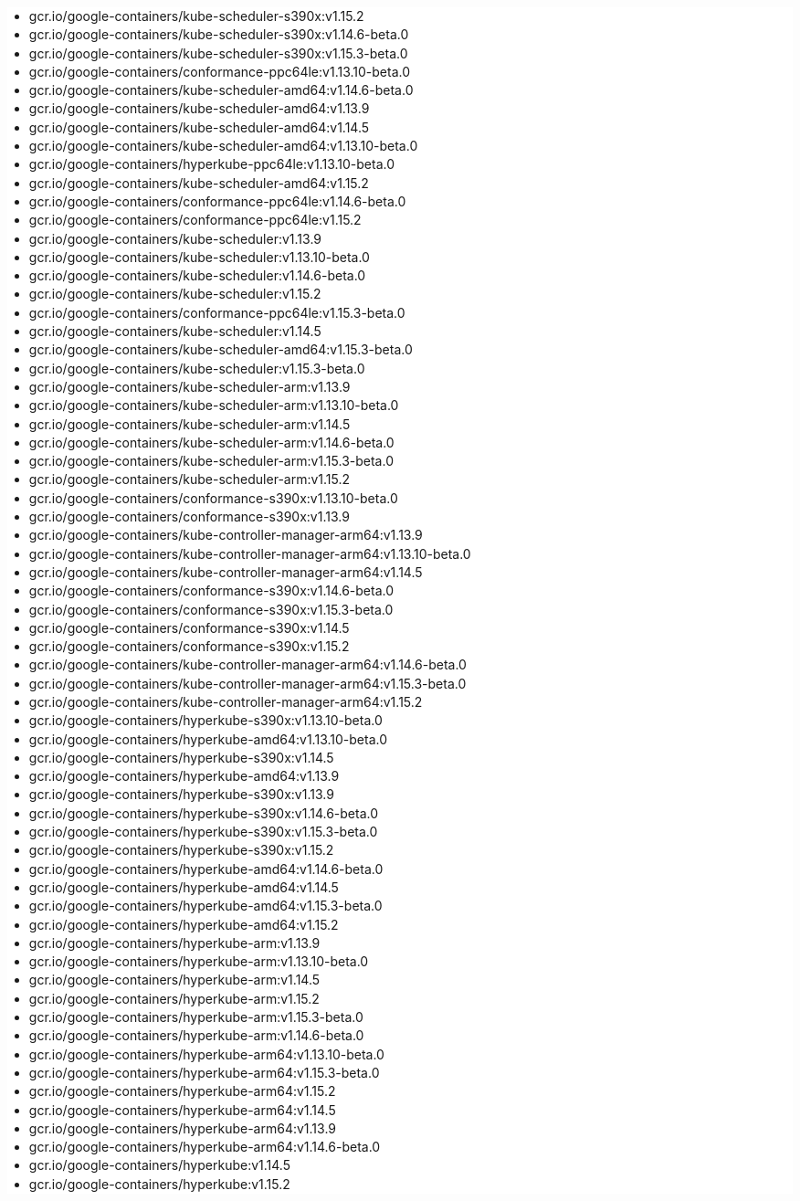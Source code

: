 - gcr.io/google-containers/kube-scheduler-s390x:v1.15.2
- gcr.io/google-containers/kube-scheduler-s390x:v1.14.6-beta.0
- gcr.io/google-containers/kube-scheduler-s390x:v1.15.3-beta.0
- gcr.io/google-containers/conformance-ppc64le:v1.13.10-beta.0
- gcr.io/google-containers/kube-scheduler-amd64:v1.14.6-beta.0
- gcr.io/google-containers/kube-scheduler-amd64:v1.13.9
- gcr.io/google-containers/kube-scheduler-amd64:v1.14.5
- gcr.io/google-containers/kube-scheduler-amd64:v1.13.10-beta.0
- gcr.io/google-containers/hyperkube-ppc64le:v1.13.10-beta.0
- gcr.io/google-containers/kube-scheduler-amd64:v1.15.2
- gcr.io/google-containers/conformance-ppc64le:v1.14.6-beta.0
- gcr.io/google-containers/conformance-ppc64le:v1.15.2
- gcr.io/google-containers/kube-scheduler:v1.13.9
- gcr.io/google-containers/kube-scheduler:v1.13.10-beta.0
- gcr.io/google-containers/kube-scheduler:v1.14.6-beta.0
- gcr.io/google-containers/kube-scheduler:v1.15.2
- gcr.io/google-containers/conformance-ppc64le:v1.15.3-beta.0
- gcr.io/google-containers/kube-scheduler:v1.14.5
- gcr.io/google-containers/kube-scheduler-amd64:v1.15.3-beta.0
- gcr.io/google-containers/kube-scheduler:v1.15.3-beta.0
- gcr.io/google-containers/kube-scheduler-arm:v1.13.9
- gcr.io/google-containers/kube-scheduler-arm:v1.13.10-beta.0
- gcr.io/google-containers/kube-scheduler-arm:v1.14.5
- gcr.io/google-containers/kube-scheduler-arm:v1.14.6-beta.0
- gcr.io/google-containers/kube-scheduler-arm:v1.15.3-beta.0
- gcr.io/google-containers/kube-scheduler-arm:v1.15.2
- gcr.io/google-containers/conformance-s390x:v1.13.10-beta.0
- gcr.io/google-containers/conformance-s390x:v1.13.9
- gcr.io/google-containers/kube-controller-manager-arm64:v1.13.9
- gcr.io/google-containers/kube-controller-manager-arm64:v1.13.10-beta.0
- gcr.io/google-containers/kube-controller-manager-arm64:v1.14.5
- gcr.io/google-containers/conformance-s390x:v1.14.6-beta.0
- gcr.io/google-containers/conformance-s390x:v1.15.3-beta.0
- gcr.io/google-containers/conformance-s390x:v1.14.5
- gcr.io/google-containers/conformance-s390x:v1.15.2
- gcr.io/google-containers/kube-controller-manager-arm64:v1.14.6-beta.0
- gcr.io/google-containers/kube-controller-manager-arm64:v1.15.3-beta.0
- gcr.io/google-containers/kube-controller-manager-arm64:v1.15.2
- gcr.io/google-containers/hyperkube-s390x:v1.13.10-beta.0
- gcr.io/google-containers/hyperkube-amd64:v1.13.10-beta.0
- gcr.io/google-containers/hyperkube-s390x:v1.14.5
- gcr.io/google-containers/hyperkube-amd64:v1.13.9
- gcr.io/google-containers/hyperkube-s390x:v1.13.9
- gcr.io/google-containers/hyperkube-s390x:v1.14.6-beta.0
- gcr.io/google-containers/hyperkube-s390x:v1.15.3-beta.0
- gcr.io/google-containers/hyperkube-s390x:v1.15.2
- gcr.io/google-containers/hyperkube-amd64:v1.14.6-beta.0
- gcr.io/google-containers/hyperkube-amd64:v1.14.5
- gcr.io/google-containers/hyperkube-amd64:v1.15.3-beta.0
- gcr.io/google-containers/hyperkube-amd64:v1.15.2
- gcr.io/google-containers/hyperkube-arm:v1.13.9
- gcr.io/google-containers/hyperkube-arm:v1.13.10-beta.0
- gcr.io/google-containers/hyperkube-arm:v1.14.5
- gcr.io/google-containers/hyperkube-arm:v1.15.2
- gcr.io/google-containers/hyperkube-arm:v1.15.3-beta.0
- gcr.io/google-containers/hyperkube-arm:v1.14.6-beta.0
- gcr.io/google-containers/hyperkube-arm64:v1.13.10-beta.0
- gcr.io/google-containers/hyperkube-arm64:v1.15.3-beta.0
- gcr.io/google-containers/hyperkube-arm64:v1.15.2
- gcr.io/google-containers/hyperkube-arm64:v1.14.5
- gcr.io/google-containers/hyperkube-arm64:v1.13.9
- gcr.io/google-containers/hyperkube-arm64:v1.14.6-beta.0
- gcr.io/google-containers/hyperkube:v1.14.5
- gcr.io/google-containers/hyperkube:v1.15.2